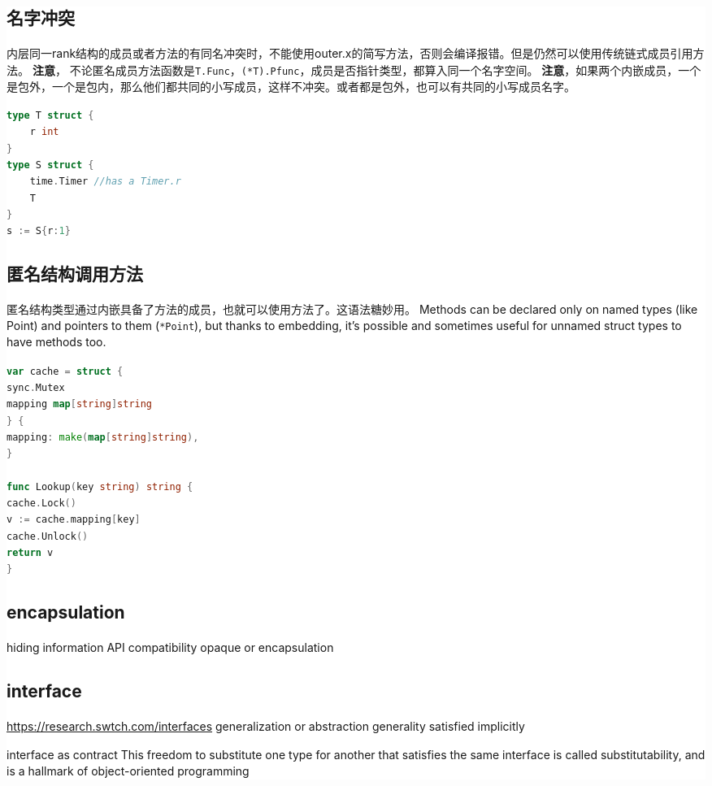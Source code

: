 ## 名字冲突
内层同一rank结构的成员或者方法的有同名冲突时，不能使用outer.x的简写方法，否则会编译报错。但是仍然可以使用传统链式成员引用方法。
**注意**， 不论匿名成员方法函数是`T.Func`，`(*T).Pfunc`，成员是否指针类型，都算入同一个名字空间。
**注意**，如果两个内嵌成员，一个是包外，一个是包内，那么他们都共同的小写成员，这样不冲突。或者都是包外，也可以有共同的小写成员名字。
```go
type T struct {
	r int
}
type S struct {
	time.Timer //has a Timer.r
	T
}
s := S{r:1}
```
## 匿名结构调用方法
匿名结构类型通过内嵌具备了方法的成员，也就可以使用方法了。这语法糖妙用。
Methods can be declared only on named types (like Point) and pointers to them (`*Point`), but thanks to embedding, it’s possible and sometimes useful for unnamed struct types to have methods too.
```go
var cache = struct {
sync.Mutex
mapping map[string]string
} {
mapping: make(map[string]string),
}

func Lookup(key string) string {
cache.Lock()
v := cache.mapping[key]
cache.Unlock()
return v
}
```

## encapsulation
hiding information
API compatibility
opaque or encapsulation

## interface
https://research.swtch.com/interfaces
generalization or abstraction
generality
satisfied implicitly

interface as contract
This freedom to substitute one type for another that satisfies the same interface is called substitutability, and is a hallmark of object-oriented programming
